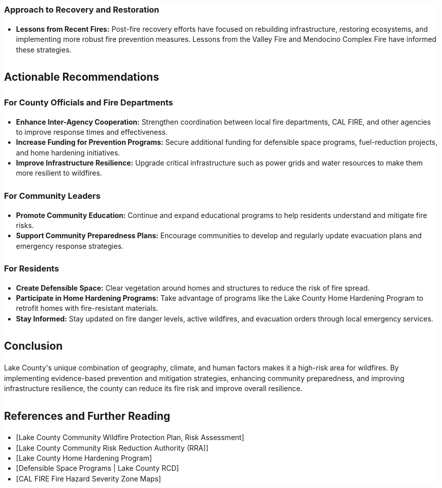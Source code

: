 ### Approach to Recovery and Restoration
- **Lessons from Recent Fires:** Post-fire recovery efforts have focused on rebuilding infrastructure, restoring ecosystems, and implementing more robust fire prevention measures. Lessons from the Valley Fire and Mendocino Complex Fire have informed these strategies.

## Actionable Recommendations

### For County Officials and Fire Departments
- **Enhance Inter-Agency Cooperation:** Strengthen coordination between local fire departments, CAL FIRE, and other agencies to improve response times and effectiveness.
- **Increase Funding for Prevention Programs:** Secure additional funding for defensible space programs, fuel-reduction projects, and home hardening initiatives.
- **Improve Infrastructure Resilience:** Upgrade critical infrastructure such as power grids and water resources to make them more resilient to wildfires.

### For Community Leaders
- **Promote Community Education:** Continue and expand educational programs to help residents understand and mitigate fire risks.
- **Support Community Preparedness Plans:** Encourage communities to develop and regularly update evacuation plans and emergency response strategies.

### For Residents
- **Create Defensible Space:** Clear vegetation around homes and structures to reduce the risk of fire spread.
- **Participate in Home Hardening Programs:** Take advantage of programs like the Lake County Home Hardening Program to retrofit homes with fire-resistant materials.
- **Stay Informed:** Stay updated on fire danger levels, active wildfires, and evacuation orders through local emergency services.

## Conclusion

Lake County's unique combination of geography, climate, and human factors makes it a high-risk area for wildfires. By implementing evidence-based prevention and mitigation strategies, enhancing community preparedness, and improving infrastructure resilience, the county can reduce its fire risk and improve overall resilience.

## References and Further Reading

- [Lake County Community Wildfire Protection Plan, Risk Assessment]
- [Lake County Community Risk Reduction Authority (RRA)]
- [Lake County Home Hardening Program]
- [Defensible Space Programs | Lake County RCD]
- [CAL FIRE Fire Hazard Severity Zone Maps]